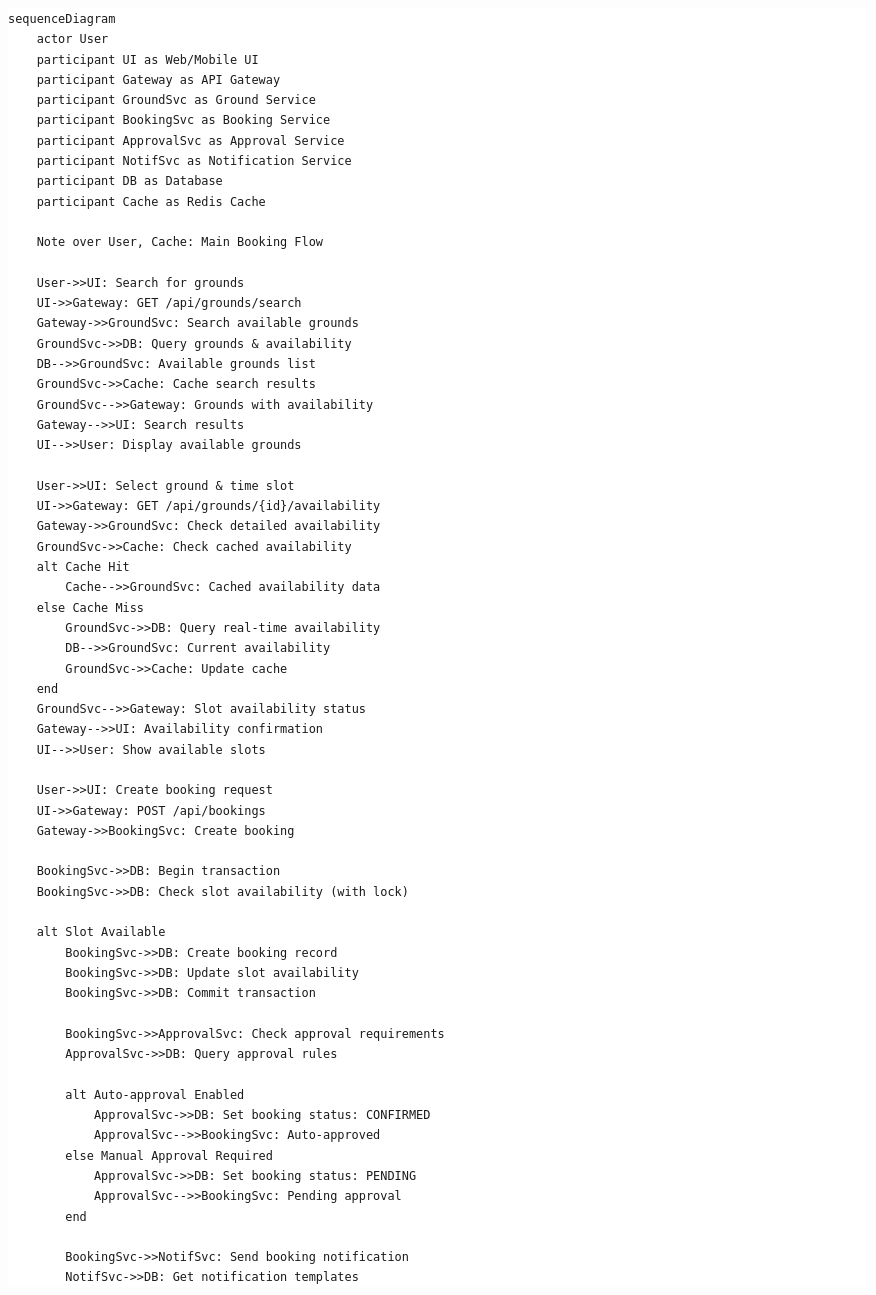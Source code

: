 ```mermaid
sequenceDiagram
    actor User
    participant UI as Web/Mobile UI
    participant Gateway as API Gateway  
    participant GroundSvc as Ground Service
    participant BookingSvc as Booking Service
    participant ApprovalSvc as Approval Service
    participant NotifSvc as Notification Service
    participant DB as Database
    participant Cache as Redis Cache
    
    Note over User, Cache: Main Booking Flow
    
    User->>UI: Search for grounds
    UI->>Gateway: GET /api/grounds/search
    Gateway->>GroundSvc: Search available grounds
    GroundSvc->>DB: Query grounds & availability
    DB-->>GroundSvc: Available grounds list
    GroundSvc->>Cache: Cache search results
    GroundSvc-->>Gateway: Grounds with availability
    Gateway-->>UI: Search results
    UI-->>User: Display available grounds
    
    User->>UI: Select ground & time slot
    UI->>Gateway: GET /api/grounds/{id}/availability
    Gateway->>GroundSvc: Check detailed availability
    GroundSvc->>Cache: Check cached availability
    alt Cache Hit
        Cache-->>GroundSvc: Cached availability data
    else Cache Miss
        GroundSvc->>DB: Query real-time availability
        DB-->>GroundSvc: Current availability
        GroundSvc->>Cache: Update cache
    end
    GroundSvc-->>Gateway: Slot availability status
    Gateway-->>UI: Availability confirmation
    UI-->>User: Show available slots
    
    User->>UI: Create booking request
    UI->>Gateway: POST /api/bookings
    Gateway->>BookingSvc: Create booking
    
    BookingSvc->>DB: Begin transaction
    BookingSvc->>DB: Check slot availability (with lock)
    
    alt Slot Available
        BookingSvc->>DB: Create booking record
        BookingSvc->>DB: Update slot availability
        BookingSvc->>DB: Commit transaction
        
        BookingSvc->>ApprovalSvc: Check approval requirements
        ApprovalSvc->>DB: Query approval rules
        
        alt Auto-approval Enabled
            ApprovalSvc->>DB: Set booking status: CONFIRMED
            ApprovalSvc-->>BookingSvc: Auto-approved
        else Manual Approval Required  
            ApprovalSvc->>DB: Set booking status: PENDING
            ApprovalSvc-->>BookingSvc: Pending approval
        end
        
        BookingSvc->>NotifSvc: Send booking notification
        NotifSvc->>DB: Get notification templates
```